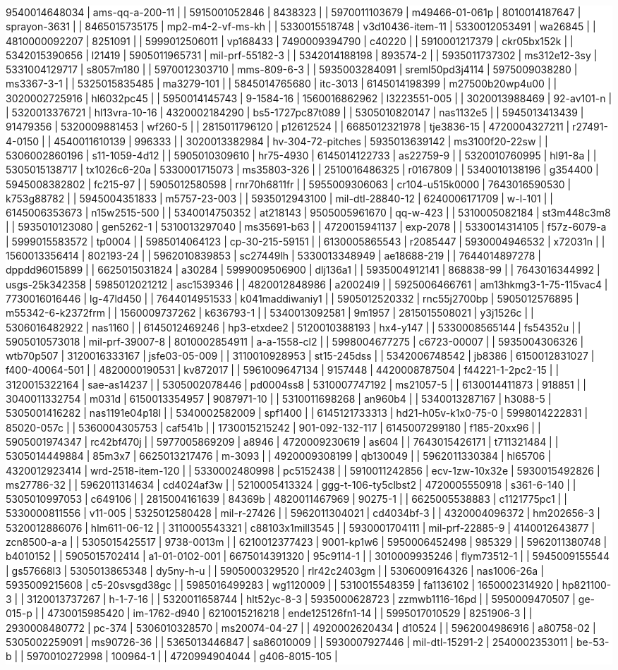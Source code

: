 9540014648034 | ams-qq-a-200-11 |  | 5915001052846 | 8438323 |  | 5970011103679 | m49466-01-061p | 
8010014187647 | sprayon-3631 |  | 8465015735175 | mp2-m4-2-vf-ms-kh |  | 5330015518748 | v3d10436-item-11 | 
5330012053491 | wa26845 |  | 4810000092207 | 8251091 |  | 5999012506011 | vp168433 | 
7490009394790 | c40220 |  | 5910001217379 | ckr05bx152k |  | 5342015390656 | l21419 | 
5905011965731 | mil-prf-55182-3 |  | 5342014188198 | 893574-2 |  | 5935011737302 | ms312e12-3sy | 
5331004129717 | s8057m180 |  | 5970012303710 | mms-809-6-3 |  | 5935003284091 | sreml50pd3j4114 | 
5975009038280 | ms3367-3-1 |  | 5325015835485 | ma3279-101 |  | 5845014765680 | itc-3013 | 
6145014198399 | m27500b20wp4u00 |  | 3020002725916 | hl6032pc45 |  | 5950014145743 | 9-1584-16 | 
1560016862962 | l3223551-005 |  | 3020013988469 | 92-av101-n |  | 5320013376721 | hl13vra-10-16 | 
4320002184290 | bs5-1727pc87t089 |  | 5305010820147 | nas1132e5 |  | 5945013413439 | 91479356 | 
5320009881453 | wf260-5 |  | 2815011796120 | p12612524 |  | 6685012321978 | tje3836-15 | 
4720004327211 | r27491-4-0150 |  | 4540011610139 | 996333 |  | 3020013382984 | hv-304-72-pitches | 
5935013639142 | ms3100f20-22sw |  | 5306002860196 | s11-1059-4d12 |  | 5905010309610 | hr75-4930 | 
6145014122733 | as22759-9 |  | 5320010760995 | hl91-8a |  | 5305015138717 | tx1026c6-20a | 
5330001715073 | ms35803-326 |  | 2510016486325 | r0167809 |  | 5340010138196 | g354400 | 
5945008382802 | fc215-97 |  | 5905012580598 | rnr70h6811fr |  | 5955009306063 | cr104-u515k0000 | 
7643016590530 | k753g88782 |  | 5945004351833 | m5757-23-003 |  | 5935012943100 | mil-dtl-28840-12 | 
6240006171709 | w-l-101 |  | 6145006353673 | n15w2515-500 |  | 5340014750352 | at218143 | 
9505005961670 | qq-w-423 |  | 5310005082184 | st3m448c3m8 |  | 5935010123080 | gen5262-1 | 
5310013297040 | ms35691-b63 |  | 4720015941137 | exp-2078 |  | 5330014314105 | f57z-6079-a | 
5999015583572 | tp0004 |  | 5985014064123 | cp-30-215-59151 |  | 6130005865543 | r2085447 | 
5930004946532 | x72031n |  | 1560013356414 | 802193-24 |  | 5962010839853 | sc27449lh | 
5330013348949 | ae18688-219 |  | 7644014897278 | dppdd96015899 |  | 6625015031824 | a30284 | 
5999009506900 | dlj136a1 |  | 5935004912141 | 868838-99 |  | 7643016344992 | usgs-25k342358 | 
5985012021212 | asc1539346 |  | 4820012848986 | a20024l9 |  | 5925006466761 | am13hkmg3-1-75-115vac4 | 
7730016016446 | lg-47ld450 |  | 7644014951533 | k041maddiwaniy1 |  | 5905012520332 | rnc55j2700bp | 
5905012576895 | m55342-6-k2372frm |  | 1560009737262 | k636793-1 |  | 5340013092581 | 9m1957 | 
2815015508021 | y3j1526c |  | 5306016482922 | nas1160 |  | 6145012469246 | hp3-etxdee2 | 
5120010388193 | hx4-y147 |  | 5330008565144 | fs54352u |  | 5905010573018 | mil-prf-39007-8 | 
8010002854911 | a-a-1558-cl2 |  | 5998004677275 | c6723-00007 |  | 5935004306326 | wtb70p507 | 
3120016333167 | jsfe03-05-009 |  | 3110010928953 | st15-245dss |  | 5342006748542 | jb8386 | 
6150012831027 | f400-40064-501 |  | 4820000190531 | kv872017 |  | 5961009647134 | 9157448 | 
4420008787504 | f44221-1-2pc2-15 |  | 3120015322164 | sae-as14237 |  | 5305002078446 | pd0004ss8 | 
5310007747192 | ms21057-5 |  | 6130014411873 | 918851 |  | 3040011332754 | m031d | 
6150013354957 | 9087971-10 |  | 5310011698268 | an960b4 |  | 5340013287167 | h3088-5 | 
5305001416282 | nas1191e04p18l |  | 5340002582009 | spf1400 |  | 6145121733313 | hd21-h05v-k1x0-75-0 | 
5998014222831 | 85020-057c |  | 5360004305753 | caf541b |  | 1730015215242 | 901-092-132-117 | 
6145007299180 | f185-20xx96 |  | 5905001974347 | rc42bf470j |  | 5977005869209 | a8946 | 
4720009230619 | as604 |  | 7643015426171 | t711321484 |  | 5305014449884 | 85m3x7 | 
6625013217476 | m-3093 |  | 4920009308199 | qb130049 |  | 5962011330384 | hl65706 | 
4320012923414 | wrd-2518-item-120 |  | 5330002480998 | pc5152438 |  | 5910011242856 | ecv-1zw-10x32e | 
5930015492826 | ms27786-32 |  | 5962011314634 | cd4024af3w |  | 5210005413324 | ggg-t-106-ty5clbst2 | 
4720005550918 | s361-6-140 |  | 5305010997053 | c649106 |  | 2815004161639 | 84369b | 
4820011467969 | 90275-1 |  | 6625005538883 | c1121775pc1 |  | 5330000811556 | v11-005 | 
5325012580428 | mil-r-27426 |  | 5962011304021 | cd4034bf-3 |  | 4320004096372 | hm202656-3 | 
5320012886076 | hlm611-06-12 |  | 3110005543321 | c88103x1mill3545 |  | 5930001704111 | mil-prf-22885-9 | 
4140012643877 | zcn8500-a-a |  | 5305015425517 | 9738-0013m |  | 6210012377423 | 9001-kp1w6 | 
5950006452498 | 985329 |  | 5962011380748 | b4010152 |  | 5905015702414 | a1-01-0102-001 | 
6675014391320 | 95c9114-1 |  | 3010009935246 | flym73512-1 |  | 5945009155544 | gs57668l3 | 
5305013865348 | dy5ny-h-u |  | 5905000329520 | rlr42c2403gm |  | 5306009164326 | nas1006-26a | 
5935009215608 | c5-20svsgd38gc |  | 5985016499283 | wg1120009 |  | 5310015548359 | fa1136102 | 
1650002314920 | hp821100-3 |  | 3120013737267 | h-1-7-16 |  | 5320011658744 | hlt52yc-8-3 | 
5935000628723 | zzmwb1116-16pd |  | 5950009470507 | ge-015-p |  | 4730015985420 | im-1762-d940 | 
6210015216218 | ende125126fn1-14 |  | 5995017010529 | 8251906-3 |  | 2930008480772 | pc-374 | 
5306010328570 | ms20074-04-27 |  | 4920002620434 | d10524 |  | 5962004986916 | a80758-02 | 
5305002259091 | ms90726-36 |  | 5365013446847 | sa86010009 |  | 5930007927446 | mil-dtl-15291-2 | 
2540002353011 | be-53-b |  | 5970010272998 | 100964-1 |  | 4720994904044 | g406-8015-105 | 